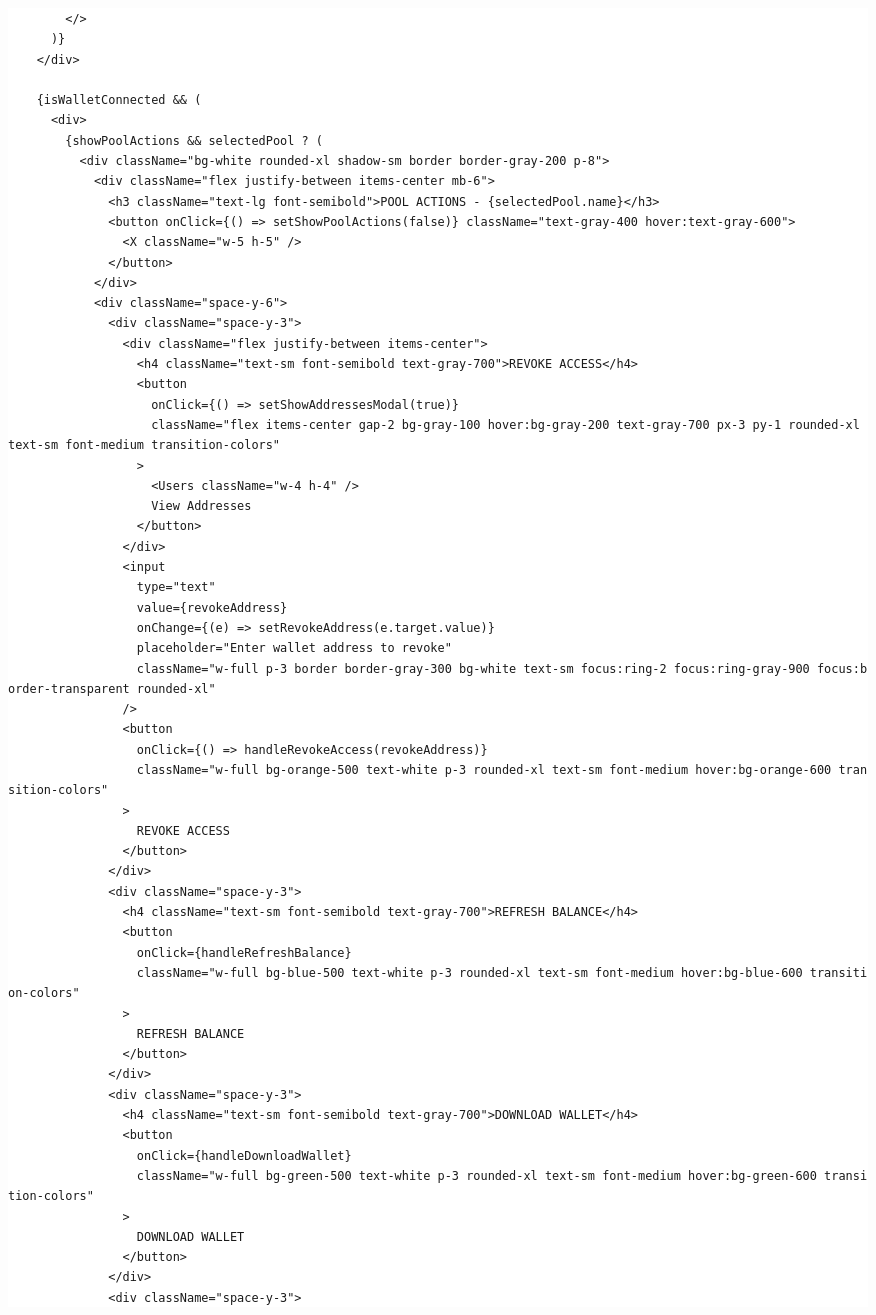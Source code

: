             </>
          )}
        </div>

        {isWalletConnected && (
          <div>
            {showPoolActions && selectedPool ? (
              <div className="bg-white rounded-xl shadow-sm border border-gray-200 p-8">
                <div className="flex justify-between items-center mb-6">
                  <h3 className="text-lg font-semibold">POOL ACTIONS - {selectedPool.name}</h3>
                  <button onClick={() => setShowPoolActions(false)} className="text-gray-400 hover:text-gray-600">
                    <X className="w-5 h-5" />
                  </button>
                </div>
                <div className="space-y-6">
                  <div className="space-y-3">
                    <div className="flex justify-between items-center">
                      <h4 className="text-sm font-semibold text-gray-700">REVOKE ACCESS</h4>
                      <button
                        onClick={() => setShowAddressesModal(true)}
                        className="flex items-center gap-2 bg-gray-100 hover:bg-gray-200 text-gray-700 px-3 py-1 rounded-xl text-sm font-medium transition-colors"
                      >
                        <Users className="w-4 h-4" />
                        View Addresses
                      </button>
                    </div>
                    <input
                      type="text"
                      value={revokeAddress}
                      onChange={(e) => setRevokeAddress(e.target.value)}
                      placeholder="Enter wallet address to revoke"
                      className="w-full p-3 border border-gray-300 bg-white text-sm focus:ring-2 focus:ring-gray-900 focus:border-transparent rounded-xl"
                    />
                    <button
                      onClick={() => handleRevokeAccess(revokeAddress)}
                      className="w-full bg-orange-500 text-white p-3 rounded-xl text-sm font-medium hover:bg-orange-600 transition-colors"
                    >
                      REVOKE ACCESS
                    </button>
                  </div>
                  <div className="space-y-3">
                    <h4 className="text-sm font-semibold text-gray-700">REFRESH BALANCE</h4>
                    <button
                      onClick={handleRefreshBalance}
                      className="w-full bg-blue-500 text-white p-3 rounded-xl text-sm font-medium hover:bg-blue-600 transition-colors"
                    >
                      REFRESH BALANCE
                    </button>
                  </div>
                  <div className="space-y-3">
                    <h4 className="text-sm font-semibold text-gray-700">DOWNLOAD WALLET</h4>
                    <button
                      onClick={handleDownloadWallet}
                      className="w-full bg-green-500 text-white p-3 rounded-xl text-sm font-medium hover:bg-green-600 transition-colors"
                    >
                      DOWNLOAD WALLET
                    </button>
                  </div>
                  <div className="space-y-3">